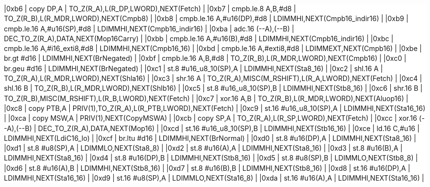 |0xb6                 |	copy DP,A	      |	TO\_Z(R\_A),L(R\_DP,LWORD),NEXT(Fetch)                                                    |
|0xb7                 |	cmpb.le.8 A,B,#d8	|	TO\_Z(R\_B),L(R\_MDR,LWORD),NEXT(Cmpb8)                                           |
|0xb8                 |	cmpb.le.16 A,#u16(DP),#d8	|	LDIMMHI,NEXT(Cmpb16\_indir16)                                           |
|0xb9                 |	cmpb.le.16 A,#u16(SP),#d8	|	LDIMMHI,NEXT(Cmpb16\_indir16)                                           |
|0xba                 |	 adc.16 (--A),(--B)	|	 DEC\_TO\_Z(R\_A),DATA,NEXT(Mop16Carry)                                           |
|0xbb                 |	cmpb.le.16 A,#u16(B),#d8	|	LDIMMHI,NEXT(Cmpb16\_indir16)                                           |
|0xbc                 |	cmpb.le.16 A,#i16\_exti8,#d8	|	LDIMMHI,NEXT(Cmpb16\_16)                                                |
|0xbd                 |	cmpb.le.16 A,#exti8,#d8	|	LDIMMEXT,NEXT(Cmpb16)                                                      |
|0xbe                 |	br.gt #d16	     |	LDIMMHI,NEXT(BrNegated)                                                                |
|0xbf                 |	cmpb.le.16 A,B,#d8	|	TO\_Z(R\_B),L(R\_MDR,LWORD),NEXT(Cmpb16)                                          |
|0xc0                 |	br.geu #d16	    |	LDIMMHI,NEXT(BrNegated)                                                                |
|0xc1                 |	 st.8 #u16\_u8\_10(SP),A	|	LDIMMHI,NEXT(Sta8\_16)                                                      |
|0xc2                 |	shl.16 A	       |	TO\_Z(R\_A),L(R\_MDR,LWORD),NEXT(Shla16)                                                  |
|0xc3                 |	shr.16 A	       |	TO\_Z(R\_A),MISC(M\_RSHIFT),L(R\_A,LWORD),NEXT(Fetch)                                      |
|0xc4                 |	shl.16 B	       |	TO\_Z(R\_B),L(R\_MDR,LWORD),NEXT(Shlb16)                                                  |
|0xc5                 |	st.8 #u16\_u8\_10(SP),B	|	LDIMMHI,NEXT(Stb8\_16)                                                      |
|0xc6                 |	shr.16 B	       |	TO\_Z(R\_B),MISC(M\_RSHIFT),L(R\_B,LWORD),NEXT(Fetch)                                      |
|0xc7                 |	xor.16 A,B	     |	TO\_Z(R\_B),L(R\_MDR,LWORD),NEXT(Aluop16)                                                 |
|0xc8                 |	copy PTB,A	     |	PRIV(1),TO\_Z(R\_A),L(R\_PTB,LWORD),NEXT(Fetch)                                           |
|0xc9                 |	st.16 #u16\_u8\_10(SP),A	|	LDIMMHI,NEXT(Sta16\_16)                                                     |
|0xca                 |	copy MSW,A	     |	PRIV(1),NEXT(CopyMSWA)                                                                 |
|0xcb                 |	copy SP,A	      |	TO\_Z(R\_A),L(R\_SP,LWORD),NEXT(Fetch)                                                    |
|0xcc                 |	 xor.16 (--A),(--B)	|	 DEC\_TO\_Z(R\_A),DATA,NEXT(Mop16)                                                |
|0xcd                 |	 st.16 #u16\_u8\_10(SP),B	|	LDIMMHI,NEXT(Stb16\_16)                                                     |
|0xce                 |	ld.16 C,#u16	   |	LDIMMHI,NEXT(LdiC16\_lo)                                                            |
|0xcf                 |	br.ltu #d16	    |	LDIMMHI,NEXT(BrNormal)                                                                 |
|0xd0                 |	st.8 #u16(DP),A	|	LDIMMHI,NEXT(Sta8\_16)                                                              |
|0xd1                 |	st.8 #u8(SP),A	 |	LDIMMLO,NEXT(Sta8\_8)                                                               |
|0xd2                 |	st.8 #u16(A),A	 |	LDIMMHI,NEXT(Sta8\_16)                                                              |
|0xd3                 |	st.8 #u16(B),A	 |	LDIMMHI,NEXT(Sta8\_16)                                                              |
|0xd4                 |	st.8 #u16(DP),B	|	LDIMMHI,NEXT(Stb8\_16)                                                              |
|0xd5                 |	st.8 #u8(SP),B	 |	LDIMMLO,NEXT(Stb8\_8)                                                               |
|0xd6                 |	st.8 #u16(A),B	 |	LDIMMHI,NEXT(Stb8\_16)                                                              |
|0xd7                 |	st.8 #u16(B),B	 |	LDIMMHI,NEXT(Stb8\_16)                                                              |
|0xd8                 |	st.16 #u16(DP),A	|	LDIMMHI,NEXT(Sta16\_16)                                                         |
|0xd9                 |	st.16 #u8(SP),A	|	LDIMMLO,NEXT(Sta16\_8)                                                              |
|0xda                 |	st.16 #u16(A),A	|	LDIMMHI,NEXT(Sta16\_16)                                                             |